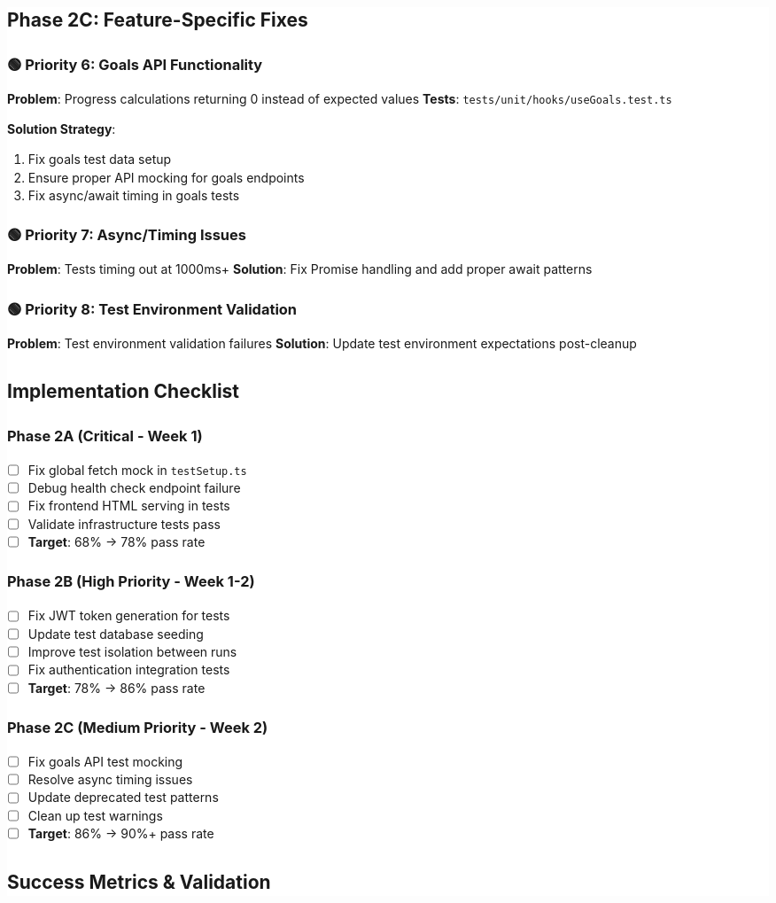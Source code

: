 ## Phase 2C: Feature-Specific Fixes

### 🟢 Priority 6: Goals API Functionality

**Problem**: Progress calculations returning 0 instead of expected values
**Tests**: `tests/unit/hooks/useGoals.test.ts`

**Solution Strategy**:

1. Fix goals test data setup
2. Ensure proper API mocking for goals endpoints
3. Fix async/await timing in goals tests

### 🟢 Priority 7: Async/Timing Issues

**Problem**: Tests timing out at 1000ms+
**Solution**: Fix Promise handling and add proper await patterns

### 🟢 Priority 8: Test Environment Validation

**Problem**: Test environment validation failures
**Solution**: Update test environment expectations post-cleanup

## Implementation Checklist

### Phase 2A (Critical - Week 1)

- [ ] Fix global fetch mock in `testSetup.ts`
- [ ] Debug health check endpoint failure
- [ ] Fix frontend HTML serving in tests
- [ ] Validate infrastructure tests pass
- [ ] **Target**: 68% → 78% pass rate

### Phase 2B (High Priority - Week 1-2)

- [ ] Fix JWT token generation for tests
- [ ] Update test database seeding
- [ ] Improve test isolation between runs
- [ ] Fix authentication integration tests
- [ ] **Target**: 78% → 86% pass rate

### Phase 2C (Medium Priority - Week 2)

- [ ] Fix goals API test mocking
- [ ] Resolve async timing issues
- [ ] Update deprecated test patterns
- [ ] Clean up test warnings
- [ ] **Target**: 86% → 90%+ pass rate

## Success Metrics & Validation

